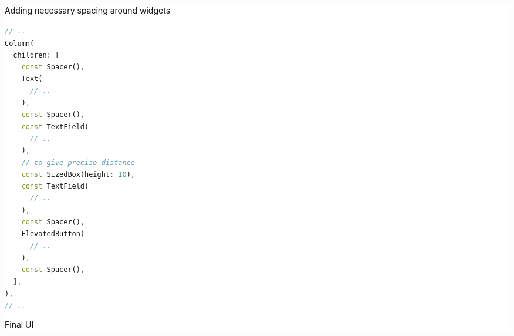 Adding necessary spacing around widgets

```dart
// ..
Column(
  children: [
    const Spacer(),
    Text(
      // ..
    ),
    const Spacer(),
    const TextField(
      // ..
    ),
    // to give precise distance
    const SizedBox(height: 10),
    const TextField(
      // ..
    ),
    const Spacer(),
    ElevatedButton(
      // ..
    ),
    const Spacer(),
  ],
),
// ..
```

Final UI
